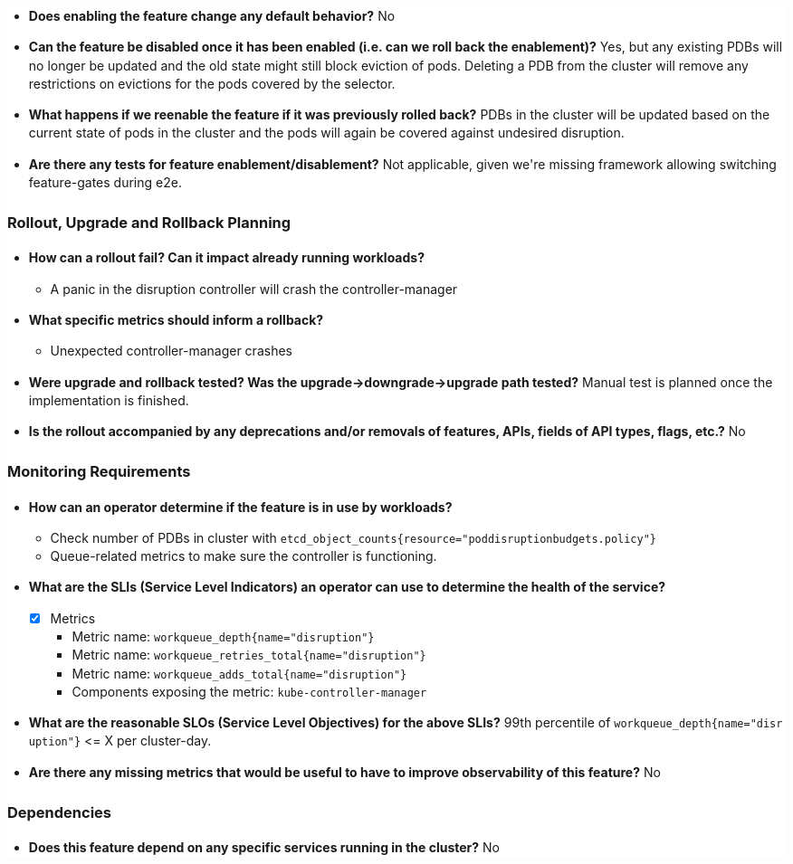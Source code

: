 * **Does enabling the feature change any default behavior?**
  No

* **Can the feature be disabled once it has been enabled (i.e. can we roll back
  the enablement)?**
  Yes, but any existing PDBs will no longer be updated and the old state might
  still block eviction of pods. Deleting a PDB from the cluster will remove any
  restrictions on evictions for the pods covered by the selector.

* **What happens if we reenable the feature if it was previously rolled back?** 
  PDBs in the cluster will be updated based on the current state of pods in the
  cluster and the pods will again be covered against undesired disruption.

* **Are there any tests for feature enablement/disablement?**
  Not applicable, given we're missing framework allowing switching feature-gates during e2e.

### Rollout, Upgrade and Rollback Planning

* **How can a rollout fail? Can it impact already running workloads?**
  - A panic in the disruption controller will crash the controller-manager

* **What specific metrics should inform a rollback?**
  - Unexpected controller-manager crashes

* **Were upgrade and rollback tested? Was the upgrade->downgrade->upgrade path tested?**
  Manual test is planned once the implementation is finished.

* **Is the rollout accompanied by any deprecations and/or removals of features, APIs, 
fields of API types, flags, etc.?**
  No

### Monitoring Requirements

* **How can an operator determine if the feature is in use by workloads?**
  - Check number of PDBs in cluster with `etcd_object_counts{resource="poddisruptionbudgets.policy"}`
  - Queue-related metrics to make sure the controller is functioning.

* **What are the SLIs (Service Level Indicators) an operator can use to determine 
the health of the service?**
  - [x] Metrics
    - Metric name: `workqueue_depth{name="disruption"}`
    - Metric name: `workqueue_retries_total{name="disruption"}`
    - Metric name: `workqueue_adds_total{name="disruption"}`
    - Components exposing the metric: `kube-controller-manager`

* **What are the reasonable SLOs (Service Level Objectives) for the above SLIs?**
  99th percentile of `workqueue_depth{name="disruption"}` <= X per cluster-day.

* **Are there any missing metrics that would be useful to have to improve observability 
of this feature?**
  No

### Dependencies

* **Does this feature depend on any specific services running in the cluster?**
  No


[kubernetes.io]: https://kubernetes.io/
[kubernetes/enhancements]: https://git.k8s.io/enhancements
[kubernetes/kubernetes]: https://git.k8s.io/kubernetes
[kubernetes/website]: https://git.k8s.io/website
[supported limits]: https://git.k8s.io/community//sig-scalability/configs-and-limits/thresholds.md
[existing SLIs/SLOs]: https://git.k8s.io/community/sig-scalability/slos/slos.md#kubernetes-slisslos